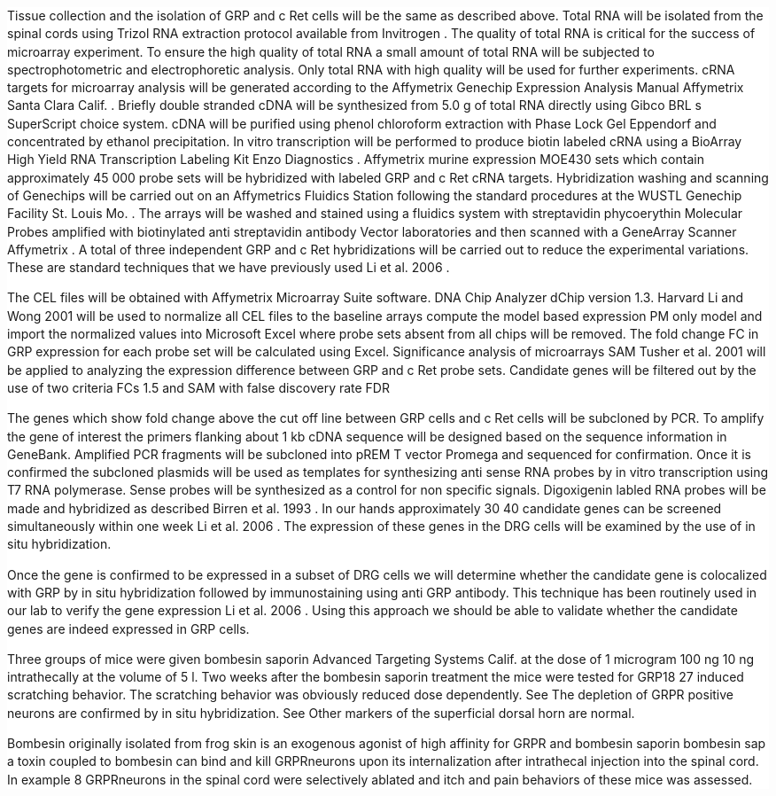 Tissue collection and the isolation of GRP and c Ret cells will be the same as described above. Total RNA will be isolated from the spinal cords using Trizol RNA extraction protocol available from Invitrogen . The quality of total RNA is critical for the success of microarray experiment. To ensure the high quality of total RNA a small amount of total RNA will be subjected to spectrophotometric and electrophoretic analysis. Only total RNA with high quality will be used for further experiments. cRNA targets for microarray analysis will be generated according to the Affymetrix Genechip Expression Analysis Manual Affymetrix Santa Clara Calif. . Briefly double stranded cDNA will be synthesized from 5.0 g of total RNA directly using Gibco BRL s SuperScript choice system. cDNA will be purified using phenol chloroform extraction with Phase Lock Gel Eppendorf and concentrated by ethanol precipitation. In vitro transcription will be performed to produce biotin labeled cRNA using a BioArray High Yield RNA Transcription Labeling Kit Enzo Diagnostics . Affymetrix murine expression MOE430 sets which contain approximately 45 000 probe sets will be hybridized with labeled GRP and c Ret cRNA targets. Hybridization washing and scanning of Genechips will be carried out on an Affymetrics Fluidics Station following the standard procedures at the WUSTL Genechip Facility St. Louis Mo. . The arrays will be washed and stained using a fluidics system with streptavidin phycoerythin Molecular Probes amplified with biotinylated anti streptavidin antibody Vector laboratories and then scanned with a GeneArray Scanner Affymetrix . A total of three independent GRP and c Ret hybridizations will be carried out to reduce the experimental variations. These are standard techniques that we have previously used Li et al. 2006 .

The CEL files will be obtained with Affymetrix Microarray Suite software. DNA Chip Analyzer dChip version 1.3. Harvard Li and Wong 2001 will be used to normalize all CEL files to the baseline arrays compute the model based expression PM only model and import the normalized values into Microsoft Excel where probe sets absent from all chips will be removed. The fold change FC in GRP expression for each probe set will be calculated using Excel. Significance analysis of microarrays SAM Tusher et al. 2001 will be applied to analyzing the expression difference between GRP and c Ret probe sets. Candidate genes will be filtered out by the use of two criteria FCs 1.5 and SAM with false discovery rate FDR 

The genes which show fold change above the cut off line between GRP cells and c Ret cells will be subcloned by PCR. To amplify the gene of interest the primers flanking about 1 kb cDNA sequence will be designed based on the sequence information in GeneBank. Amplified PCR fragments will be subcloned into pREM T vector Promega and sequenced for confirmation. Once it is confirmed the subcloned plasmids will be used as templates for synthesizing anti sense RNA probes by in vitro transcription using T7 RNA polymerase. Sense probes will be synthesized as a control for non specific signals. Digoxigenin labled RNA probes will be made and hybridized as described Birren et al. 1993 . In our hands approximately 30 40 candidate genes can be screened simultaneously within one week Li et al. 2006 . The expression of these genes in the DRG cells will be examined by the use of in situ hybridization.

Once the gene is confirmed to be expressed in a subset of DRG cells we will determine whether the candidate gene is colocalized with GRP by in situ hybridization followed by immunostaining using anti GRP antibody. This technique has been routinely used in our lab to verify the gene expression Li et al. 2006 . Using this approach we should be able to validate whether the candidate genes are indeed expressed in GRP cells.

Three groups of mice were given bombesin saporin Advanced Targeting Systems Calif. at the dose of 1 microgram 100 ng 10 ng intrathecally at the volume of 5 l. Two weeks after the bombesin saporin treatment the mice were tested for GRP18 27 induced scratching behavior. The scratching behavior was obviously reduced dose dependently. See The depletion of GRPR positive neurons are confirmed by in situ hybridization. See Other markers of the superficial dorsal horn are normal.

Bombesin originally isolated from frog skin is an exogenous agonist of high affinity for GRPR and bombesin saporin bombesin sap a toxin coupled to bombesin can bind and kill GRPRneurons upon its internalization after intrathecal injection into the spinal cord. In example 8 GRPRneurons in the spinal cord were selectively ablated and itch and pain behaviors of these mice was assessed.
